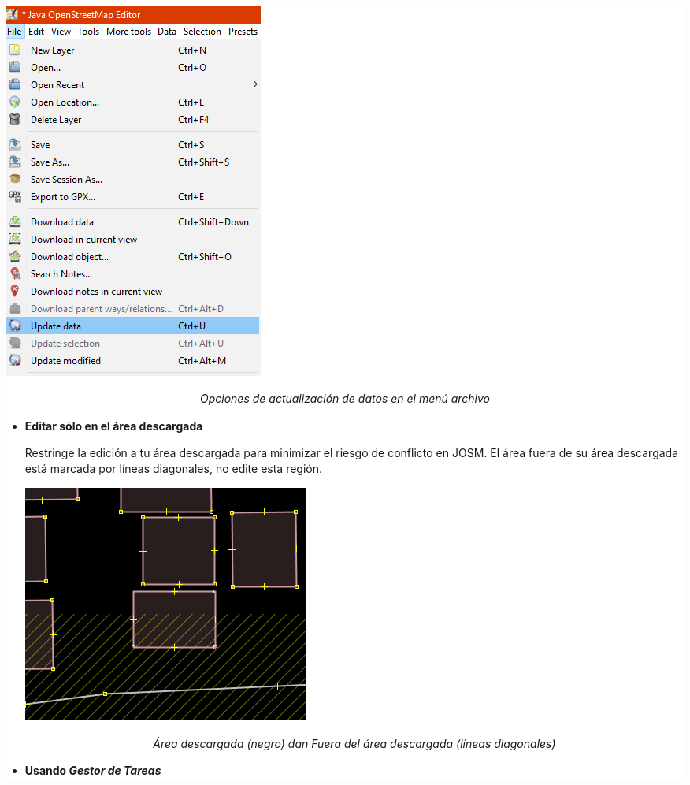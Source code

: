   ![Opciones de actualización de datos en el menú archivo](/images/data-conflict/1019_update_data.png)
  <p align="center"><i>Opciones de actualización de datos en el menú archivo</i></p>

* **Editar sólo en el área descargada**

  Restringe la edición a tu área descargada para minimizar el riesgo de conflicto en JOSM. El área fuera de su área descargada está marcada por líneas diagonales, no edite esta región.

  ![Área descargada](/images/data-conflict/1020_perbedaan_area_download.png)
  <p align="center"><i>Área descargada (negro) dan Fuera del área descargada (líneas diagonales)</i></p>

* **Usando _Gestor de Tareas_**
